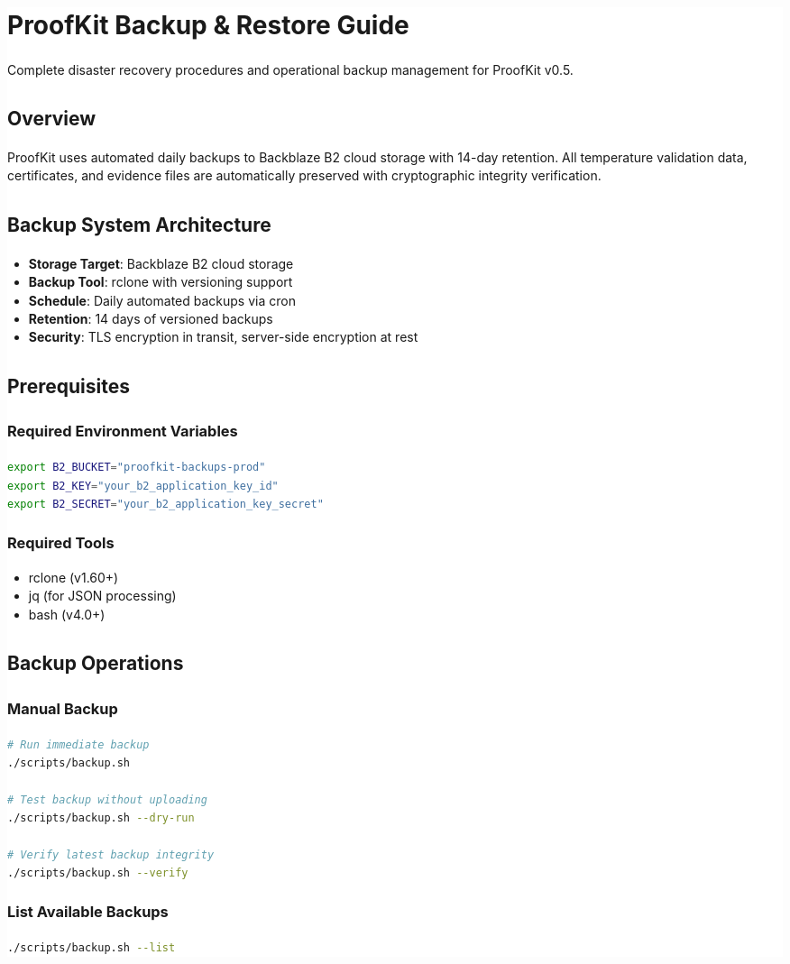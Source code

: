 # ProofKit Backup & Restore Guide

Complete disaster recovery procedures and operational backup management for ProofKit v0.5.

## Overview

ProofKit uses automated daily backups to Backblaze B2 cloud storage with 14-day retention. All temperature validation data, certificates, and evidence files are automatically preserved with cryptographic integrity verification.

## Backup System Architecture

- **Storage Target**: Backblaze B2 cloud storage
- **Backup Tool**: rclone with versioning support
- **Schedule**: Daily automated backups via cron
- **Retention**: 14 days of versioned backups
- **Security**: TLS encryption in transit, server-side encryption at rest

## Prerequisites

### Required Environment Variables
```bash
export B2_BUCKET="proofkit-backups-prod"
export B2_KEY="your_b2_application_key_id"
export B2_SECRET="your_b2_application_key_secret"
```

### Required Tools
- rclone (v1.60+)
- jq (for JSON processing)
- bash (v4.0+)

## Backup Operations

### Manual Backup
```bash
# Run immediate backup
./scripts/backup.sh

# Test backup without uploading
./scripts/backup.sh --dry-run

# Verify latest backup integrity
./scripts/backup.sh --verify
```

### List Available Backups
```bash
./scripts/backup.sh --list
```

